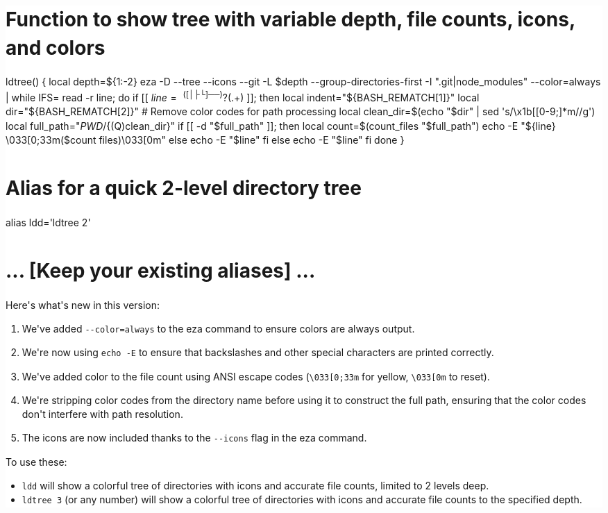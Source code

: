# Function to show tree with variable depth, file counts, icons, and colors
ldtree() {
    local depth=${1:-2}
    eza -D --tree --icons --git -L $depth --group-directories-first -I ".git|node_modules" --color=always | while IFS= read -r line; do
        if [[ $line =~ ^([│├└]── )?(.+)$ ]]; then
            local indent="${BASH_REMATCH[1]}"
            local dir="${BASH_REMATCH[2]}"
            # Remove color codes for path processing
            local clean_dir=$(echo "$dir" | sed 's/\x1b\[[0-9;]*m//g')
            local full_path="${PWD}/${(Q)clean_dir}"
            if [[ -d "$full_path" ]]; then
                local count=$(count_files "$full_path")
                echo -E "${line} \033[0;33m($count files)\033[0m"
            else
                echo -E "$line"
            fi
        else
            echo -E "$line"
        fi
    done
}

# Alias for a quick 2-level directory tree
alias ldd='ldtree 2'

# ... [Keep your existing aliases] ...
</antArtifact>

Here's what's new in this version:

1. We've added `--color=always` to the eza command to ensure colors are always output.

2. We're now using `echo -E` to ensure that backslashes and other special characters are printed correctly.

3. We've added color to the file count using ANSI escape codes (`\033[0;33m` for yellow, `\033[0m` to reset).

4. We're stripping color codes from the directory name before using it to construct the full path, ensuring that the color codes don't interfere with path resolution.

5. The icons are now included thanks to the `--icons` flag in the eza command.

To use these:

- `ldd` will show a colorful tree of directories with icons and accurate file counts, limited to 2 levels deep.
- `ldtree 3` (or any number) will show a colorful tree of directories with icons and accurate file counts to the specified depth.
